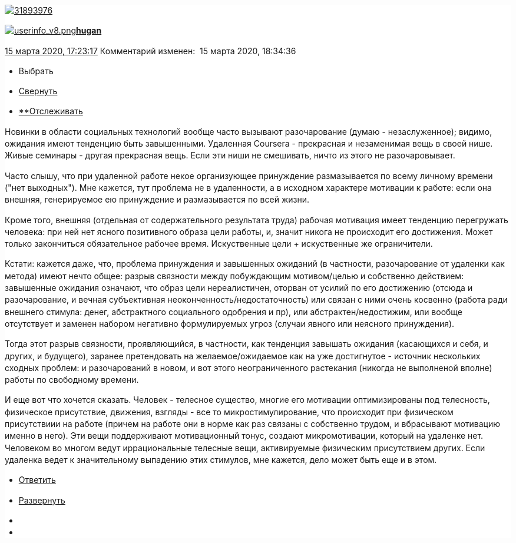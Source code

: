 [![31893976](../_resources/31893976)](https://hugan.livejournal.com/)

[![userinfo_v8.png](userinfo_v8-1.png)](https://hugan.livejournal.com/profile)[**hugan**](https://hugan.livejournal.com/)

 [15 марта 2020, 17:23:17](https://ivanov-petrov.livejournal.com/2240039.html?thread=145070887#t145070887)  Комментарий изменен:  15 марта 2020, 18:34:36

- Выбрать

- [Свернуть](https://ivanov-petrov.livejournal.com/2240039.html?thread=145070887#t145070887)

- [**Отслеживать](https://www.livejournal.com/manage/subscriptions/comments.bml?talkid=145070887&journal=ivanov_petrov)

Новинки в области социальных технологий вообще часто вызывают разочарование (думаю - незаслуженное); видимо, ожидания имеют тенденцию быть завышенными. Удаленная Coursera - прекрасная и незаменимая вещь в своей нише. Живые семинары - другая прекрасная вещь. Если эти ниши не смешивать, ничто из этого не разочаровывает.

Часто слышу, что при удаленной работе некое организующее принуждение размазывается по всему личному времени ("нет выходных"). Мне кажется, тут проблема не в удаленности, а в исходном характере мотивации к работе: если она внешняя, генерируемое ею принуждение и размазывается по всей жизни.

Кроме того, внешняя (отдельная от содержательного результата труда) рабочая мотивация имеет тенденцию перегружать человека: при ней нет ясного позитивного образа цели работы, и, значит никога не происходит его достижения. Может только закончиться обязательное рабочее время. Искуственные цели + искуственные же ограничители.

Кстати: кажется даже, что, проблема принуждения и завышенных ожиданий (в частности, разочарование от удаленки как метода) имеют нечто общее: разрыв связности между побуждающим мотивом/целью и собственно действием: завышенные ожидания означают, что образ цели нереалистичен, оторван от усилий по его достижению (отсюда и разочарование, и вечная субъективная неоконченность/недостаточность) или связан с ними очень косвенно (работа ради внешнего стимула: денег, абстрактного социального одобрения и пр), или абстрактен/недостижим, или вообще отсутствует и заменен набором негативно формулируемых угроз (случаи явного или неясного принуждения).

Тогда этот разрыв связности, проявляющийся, в частности, как тенденция завышать ожидания (касающихся и себя, и других, и будущего), заранее претендовать на желаемое/ожидаемое как на уже достигнутое - источник нескольких сходных проблем: и разочарований в новом, и вот этого неограниченного растекания (никогда не выполненой вполне) работы по свободному времени.

И еще вот что хочется сказать. Человек - телесное существо, многие его мотивации оптимизированы под телесность, физическое присутствие, движения, взгляды - все то микростимулирование, что происходит при физическом присутствиии на работе (причем на работе они в норме как раз связаны с собственно трудом, и вбрасывают мотивацию именно в него). Эти вещи поддерживают мотивационный тонус, создают микромотивации, который на удаленке нет. Человеком во многом ведут иррациональные телесные вещи, активируемые физическим присутствием других. Если удаленка ведет к значительному выпадению этих стимулов, мне кажется, дело может быть еще и в этом.

- [Ответить](https://ivanov-petrov.livejournal.com/2240039.html?replyto=145070887)

- [Развернуть](https://ivanov-petrov.livejournal.com/2240039.html?thread=145070887#t145070887)

-
-

 <div style="display: none;">  </div>
